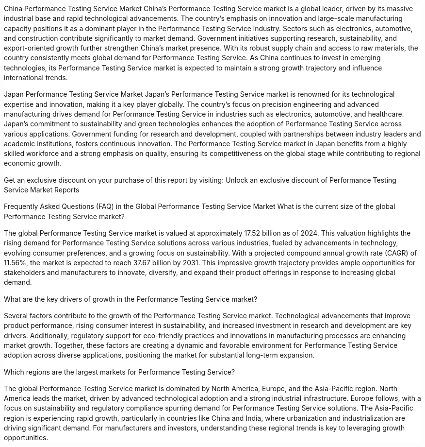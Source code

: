 China Performance Testing Service Market
China’s Performance Testing Service market is a global leader, driven by its massive industrial base and rapid technological advancements. The country’s emphasis on innovation and large-scale manufacturing capacity positions it as a dominant player in the Performance Testing Service industry. Sectors such as electronics, automotive, and construction contribute significantly to market demand. Government initiatives supporting research, sustainability, and export-oriented growth further strengthen China’s market presence. With its robust supply chain and access to raw materials, the country consistently meets global demand for Performance Testing Service. As China continues to invest in emerging technologies, its Performance Testing Service market is expected to maintain a strong growth trajectory and influence international trends.

Japan Performance Testing Service Market
Japan’s Performance Testing Service market is renowned for its technological expertise and innovation, making it a key player globally. The country’s focus on precision engineering and advanced manufacturing drives demand for Performance Testing Service in industries such as electronics, automotive, and healthcare. Japan’s commitment to sustainability and green technologies enhances the adoption of Performance Testing Service across various applications. Government funding for research and development, coupled with partnerships between industry leaders and academic institutions, fosters continuous innovation. The Performance Testing Service market in Japan benefits from a highly skilled workforce and a strong emphasis on quality, ensuring its competitiveness on the global stage while contributing to regional economic growth.

Get an exclusive discount on your purchase of this report by visiting: Unlock an exclusive discount of Performance Testing Service Market Reports 

Frequently Asked Questions (FAQ) in the Global Performance Testing Service Market
What is the current size of the global Performance Testing Service market?

The global Performance Testing Service market is valued at approximately 17.52 billion as of 2024. This valuation highlights the rising demand for Performance Testing Service solutions across various industries, fueled by advancements in technology, evolving consumer preferences, and a growing focus on sustainability. With a projected compound annual growth rate (CAGR) of 11.56%, the market is expected to reach 37.67 billion by 2031. This impressive growth trajectory provides ample opportunities for stakeholders and manufacturers to innovate, diversify, and expand their product offerings in response to increasing global demand.

What are the key drivers of growth in the Performance Testing Service market?

Several factors contribute to the growth of the Performance Testing Service market. Technological advancements that improve product performance, rising consumer interest in sustainability, and increased investment in research and development are key drivers. Additionally, regulatory support for eco-friendly practices and innovations in manufacturing processes are enhancing market growth. Together, these factors are creating a dynamic and favorable environment for Performance Testing Service adoption across diverse applications, positioning the market for substantial long-term expansion.

Which regions are the largest markets for Performance Testing Service?

The global Performance Testing Service market is dominated by North America, Europe, and the Asia-Pacific region. North America leads the market, driven by advanced technological adoption and a strong industrial infrastructure. Europe follows, with a focus on sustainability and regulatory compliance spurring demand for Performance Testing Service solutions. The Asia-Pacific region is experiencing rapid growth, particularly in countries like China and India, where urbanization and industrialization are driving significant demand. For manufacturers and investors, understanding these regional trends is key to leveraging growth opportunities.
